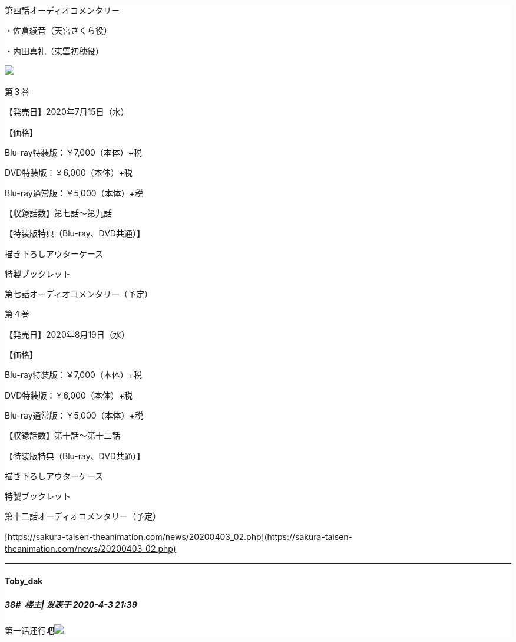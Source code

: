 第四話オーディオコメンタリー

・佐倉綾音（天宮さくら役）

・内田真礼（東雲初穂役）

<img src="http://wx1.sinaimg.cn/large/740ca5e5gy1gdgvzx4iutj20il0p04k7.jpg" referrerpolicy="no-referrer">

第３巻

【発売日】2020年7月15日（水）

【価格】

Blu-ray特装版：￥7,000（本体）+税

DVD特装版：￥6,000（本体）+税

Blu-ray通常版：￥5,000（本体）+税

【収録話数】第七話～第九話

【特装版特典（Blu-ray、DVD共通）】

描き下ろしアウターケース

特製ブックレット

第七話オーディオコメンタリー（予定）

第４巻

【発売日】2020年8月19日（水）

【価格】

Blu-ray特装版：￥7,000（本体）+税

DVD特装版：￥6,000（本体）+税

Blu-ray通常版：￥5,000（本体）+税

【収録話数】第十話～第十二話

【特装版特典（Blu-ray、DVD共通）】

描き下ろしアウターケース

特製ブックレット

第十二話オーディオコメンタリー（予定）

[https://sakura-taisen-theanimation.com/news/20200403_02.php](https://sakura-taisen-theanimation.com/news/20200403_02.php)

*****

####  Toby_dak  
##### 38#         楼主| 发表于 2020-4-3 21:39

第一话还行吧<img src="https://static.saraba1st.com/image/smiley/face2017/067.png" referrerpolicy="no-referrer">
